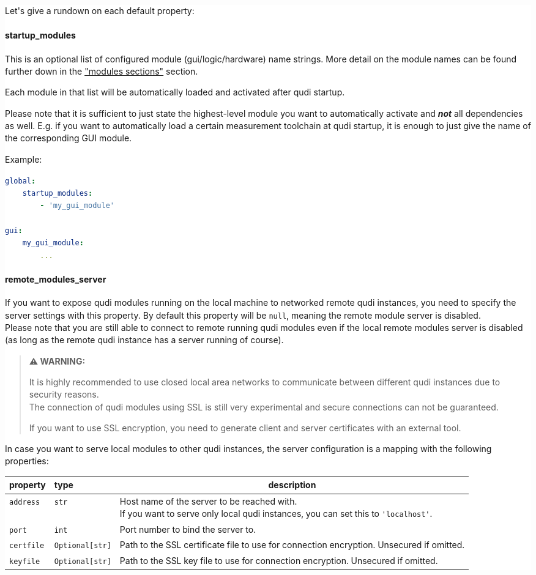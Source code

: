 Let's give a rundown on each default property:

#### startup_modules
This is an optional list of configured module (gui/logic/hardware) name strings. More detail on the 
module names can be found further down in the ["modules sections"](#modules-sections) section.

Each module in that list will be automatically loaded and activated after qudi startup.

Please note that it is sufficient to just state the highest-level module you want to automatically 
activate and _**not**_ all dependencies as well. E.g. if you want to automatically load a 
certain measurement toolchain at qudi startup, it is enough to just give the name of the 
corresponding GUI module.

Example:
```yaml
global:
    startup_modules:
        - 'my_gui_module'

gui:
    my_gui_module:
        ...
```

#### remote_modules_server
If you want to expose qudi modules running on the local machine to networked remote qudi instances, 
you need to specify the server settings with this property.
By default this property will be `null`, meaning the remote module server is disabled.  
Please note that you are still able to connect to remote running qudi modules even if the local 
remote modules server is disabled (as long as the remote qudi instance has a server running of 
course).

> **⚠ WARNING:**
> 
> It is highly recommended to use closed local area networks to communicate between different qudi 
> instances due to security reasons.  
> The connection of qudi modules using SSL is still very experimental and secure connections can not 
> be guaranteed.
> 
> If you want to use SSL encryption, you need to generate client and server certificates with an 
> external tool.

In case you want to serve local modules to other qudi instances, the server configuration is a 
mapping with the following properties:

| property   | type             | description                                                                                                                         |
|:-----------|:-----------------|-------------------------------------------------------------------------------------------------------------------------------------|
| `address`  | `str`            | Host name of the server to be reached with. <br/>If you want to serve only local qudi instances, you can set this to `'localhost'`. |
| `port`     | `int`            | Port number to bind the server to.                                                                                                  |
| `certfile` | `Optional[str]`  | Path to the SSL certificate file to use for connection encryption. Unsecured if omitted.                                            |
| `keyfile`  | `Optional[str]`  | Path to the SSL key file to use for connection encryption. Unsecured if omitted.                                                    |
